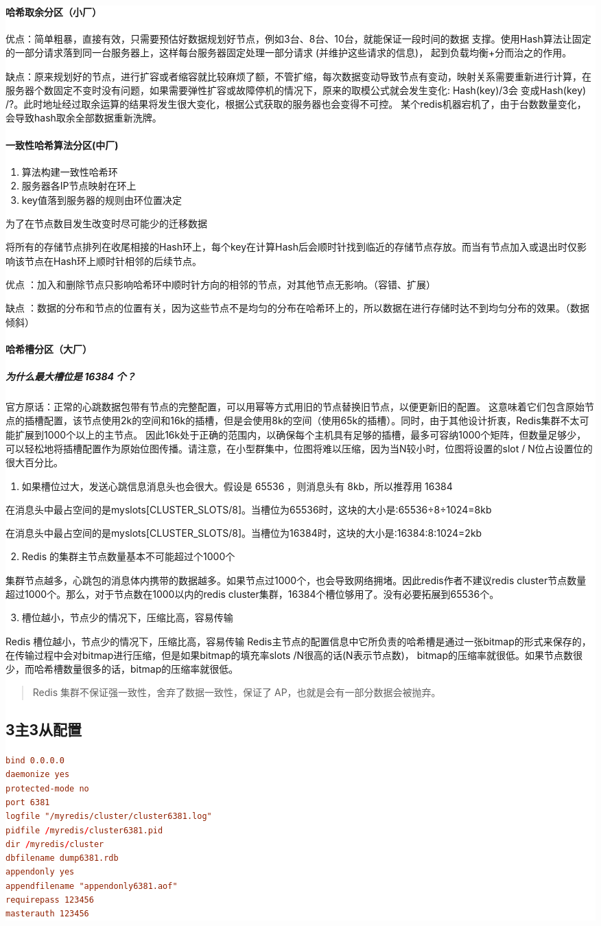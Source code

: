 
#### 哈希取余分区（小厂）

优点：简单粗暴，直接有效，只需要预估好数据规划好节点，例如3台、8台、10台，就能保证一段时间的数据 支撑。使用Hash算法让固定的一部分请求落到同一台服务器上，这样每台服务器固定处理一部分请求 (并维护这些请求的信息)， 起到负载均衡+分而治之的作用。

缺点：原来规划好的节点，进行扩容或者缩容就比较麻烦了额，不管扩缩，每次数据变动导致节点有变动，映射关系需要重新进行计算，在服务器个数固定不变时没有问题，如果需要弹性扩容或故障停机的情况下，原来的取模公式就会发生变化: Hash(key)/3会 变成Hash(key) /?。此时地址经过取余运算的结果将发生很大变化，根据公式获取的服务器也会变得不可控。 某个redis机器宕机了，由于台数数量变化，会导致hash取余全部数据重新洗牌。



#### 一致性哈希算法分区(中厂)

1. 算法构建一致性哈希环
2. 服务器各IP节点映射在环上
3. key值落到服务器的规则由环位置决定

为了在节点数目发生改变时尽可能少的迁移数据

将所有的存储节点排列在收尾相接的Hash环上，每个key在计算Hash后会顺时针找到临近的存储节点存放。而当有节点加入或退出时仅影响该节点在Hash环上顺时针相邻的后续节点。

优点 ：加入和删除节点只影响哈希环中顺时针方向的相邻的节点，对其他节点无影响。（容错、扩展）

缺点 ：数据的分布和节点的位置有关，因为这些节点不是均匀的分布在哈希环上的，所以数据在进行存储时达不到均匀分布的效果。（数据倾斜）



#### 哈希槽分区（大厂）



##### 为什么最大槽位是 16384 个？

官方原话：正常的心跳数据包带有节点的完整配置，可以用幂等方式用旧的节点替换旧节点，以便更新旧的配置。 这意味着它们包含原始节点的插槽配置，该节点使用2k的空间和16k的插槽，但是会使用8k的空间（使用65k的插槽）。同时，由于其他设计折衷，Redis集群不太可能扩展到1000个以上的主节点。 因此16k处于正确的范围内，以确保每个主机具有足够的插槽，最多可容纳1000个矩阵，但数量足够少，可以轻松地将插槽配置作为原始位图传播。请注意，在小型群集中，位图将难以压缩，因为当N较小时，位图将设置的slot / N位占设置位的很大百分比。

1. 如果槽位过大，发送心跳信息消息头也会很大。假设是 65536 ，则消息头有 8kb，所以推荐用 16384

在消息头中最占空间的是myslots[CLUSTER_SLOTS/8]。当槽位为65536时，这块的大小是:65536÷8÷1024=8kb

在消息头中最占空间的是myslots[CLUSTER_SLOTS/8]。当槽位为16384时，这块的大小是:16384∶8∶1024=2kb

2. Redis 的集群主节点数量基本不可能超过个1000个

集群节点越多，心跳包的消息体内携带的数据越多。如果节点过1000个，也会导致网络拥堵。因此redis作者不建议redis cluster节点数量超过1000个。那么，对于节点数在1000以内的redis cluster集群，16384个槽位够用了。没有必要拓展到65536个。

3. 槽位越小，节点少的情况下，压缩比高，容易传输

Redis 槽位越小，节点少的情况下，压缩比高，容易传输 Redis主节点的配置信息中它所负责的哈希槽是通过一张bitmap的形式来保存的，在传输过程中会对bitmap进行压缩，但是如果bitmap的填充率slots /N很高的话(N表示节点数)， bitmap的压缩率就很低。如果节点数很少，而哈希槽数量很多的话，bitmap的压缩率就很低。



> Redis 集群不保证强一致性，舍弃了数据一致性，保证了 AP，也就是会有一部分数据会被抛弃。



## 3主3从配置

```conf
bind 0.0.0.0
daemonize yes
protected-mode no
port 6381
logfile "/myredis/cluster/cluster6381.log"
pidfile /myredis/cluster6381.pid
dir /myredis/cluster
dbfilename dump6381.rdb
appendonly yes
appendfilename "appendonly6381.aof"
requirepass 123456
masterauth 123456

```